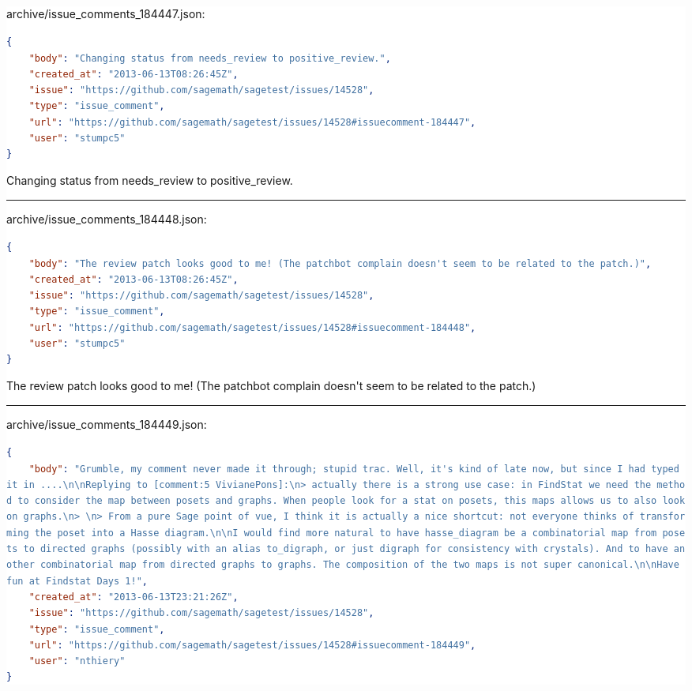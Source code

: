 
archive/issue_comments_184447.json:
```json
{
    "body": "Changing status from needs_review to positive_review.",
    "created_at": "2013-06-13T08:26:45Z",
    "issue": "https://github.com/sagemath/sagetest/issues/14528",
    "type": "issue_comment",
    "url": "https://github.com/sagemath/sagetest/issues/14528#issuecomment-184447",
    "user": "stumpc5"
}
```

Changing status from needs_review to positive_review.



---

archive/issue_comments_184448.json:
```json
{
    "body": "The review patch looks good to me! (The patchbot complain doesn't seem to be related to the patch.)",
    "created_at": "2013-06-13T08:26:45Z",
    "issue": "https://github.com/sagemath/sagetest/issues/14528",
    "type": "issue_comment",
    "url": "https://github.com/sagemath/sagetest/issues/14528#issuecomment-184448",
    "user": "stumpc5"
}
```

The review patch looks good to me! (The patchbot complain doesn't seem to be related to the patch.)



---

archive/issue_comments_184449.json:
```json
{
    "body": "Grumble, my comment never made it through; stupid trac. Well, it's kind of late now, but since I had typed it in ....\n\nReplying to [comment:5 VivianePons]:\n> actually there is a strong use case: in FindStat we need the method to consider the map between posets and graphs. When people look for a stat on posets, this maps allows us to also look on graphs.\n> \n> From a pure Sage point of vue, I think it is actually a nice shortcut: not everyone thinks of transforming the poset into a Hasse diagram.\n\nI would find more natural to have hasse_diagram be a combinatorial map from posets to directed graphs (possibly with an alias to_digraph, or just digraph for consistency with crystals). And to have another combinatorial map from directed graphs to graphs. The composition of the two maps is not super canonical.\n\nHave fun at Findstat Days 1!",
    "created_at": "2013-06-13T23:21:26Z",
    "issue": "https://github.com/sagemath/sagetest/issues/14528",
    "type": "issue_comment",
    "url": "https://github.com/sagemath/sagetest/issues/14528#issuecomment-184449",
    "user": "nthiery"
}
```
